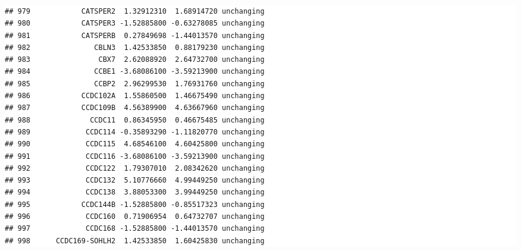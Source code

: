     ## 979            CATSPER2  1.32912310  1.68914720 unchanging
    ## 980            CATSPER3 -1.52885800 -0.63278085 unchanging
    ## 981            CATSPERB  0.27849698 -1.44013570 unchanging
    ## 982               CBLN3  1.42533850  0.88179230 unchanging
    ## 983                CBX7  2.62088920  2.64732700 unchanging
    ## 984               CCBE1 -3.68086100 -3.59213900 unchanging
    ## 985               CCBP2  2.96299530  1.76931760 unchanging
    ## 986            CCDC102A  1.55860500  1.46675490 unchanging
    ## 987            CCDC109B  4.56389900  4.63667960 unchanging
    ## 988              CCDC11  0.86345950  0.46675485 unchanging
    ## 989             CCDC114 -0.35893290 -1.11820770 unchanging
    ## 990             CCDC115  4.68546100  4.60425800 unchanging
    ## 991             CCDC116 -3.68086100 -3.59213900 unchanging
    ## 992             CCDC122  1.79307010  2.08342620 unchanging
    ## 993             CCDC132  5.10776660  4.99449250 unchanging
    ## 994             CCDC138  3.88053300  3.99449250 unchanging
    ## 995            CCDC144B -1.52885800 -0.85517323 unchanging
    ## 996             CCDC160  0.71906954  0.64732707 unchanging
    ## 997             CCDC168 -1.52885800 -1.44013570 unchanging
    ## 998      CCDC169-SOHLH2  1.42533850  1.60425830 unchanging